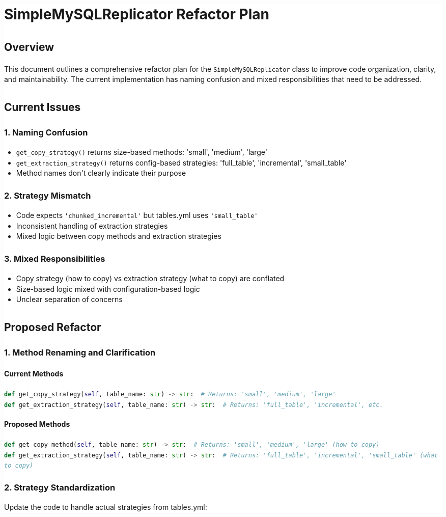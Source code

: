 # SimpleMySQLReplicator Refactor Plan

## Overview

This document outlines a comprehensive refactor plan for the `SimpleMySQLReplicator` class to improve code organization, clarity, and maintainability. The current implementation has naming confusion and mixed responsibilities that need to be addressed.

## Current Issues

### 1. Naming Confusion
- `get_copy_strategy()` returns size-based methods: 'small', 'medium', 'large'
- `get_extraction_strategy()` returns config-based strategies: 'full_table', 'incremental', 'small_table'
- Method names don't clearly indicate their purpose

### 2. Strategy Mismatch
- Code expects `'chunked_incremental'` but tables.yml uses `'small_table'`
- Inconsistent handling of extraction strategies
- Mixed logic between copy methods and extraction strategies

### 3. Mixed Responsibilities
- Copy strategy (how to copy) vs extraction strategy (what to copy) are conflated
- Size-based logic mixed with configuration-based logic
- Unclear separation of concerns

## Proposed Refactor

### 1. Method Renaming and Clarification

#### Current Methods
```python
def get_copy_strategy(self, table_name: str) -> str:  # Returns: 'small', 'medium', 'large'
def get_extraction_strategy(self, table_name: str) -> str:  # Returns: 'full_table', 'incremental', etc.
```

#### Proposed Methods
```python
def get_copy_method(self, table_name: str) -> str:  # Returns: 'small', 'medium', 'large' (how to copy)
def get_extraction_strategy(self, table_name: str) -> str:  # Returns: 'full_table', 'incremental', 'small_table' (what to copy)
```

### 2. Strategy Standardization

Update the code to handle actual strategies from tables.yml:
